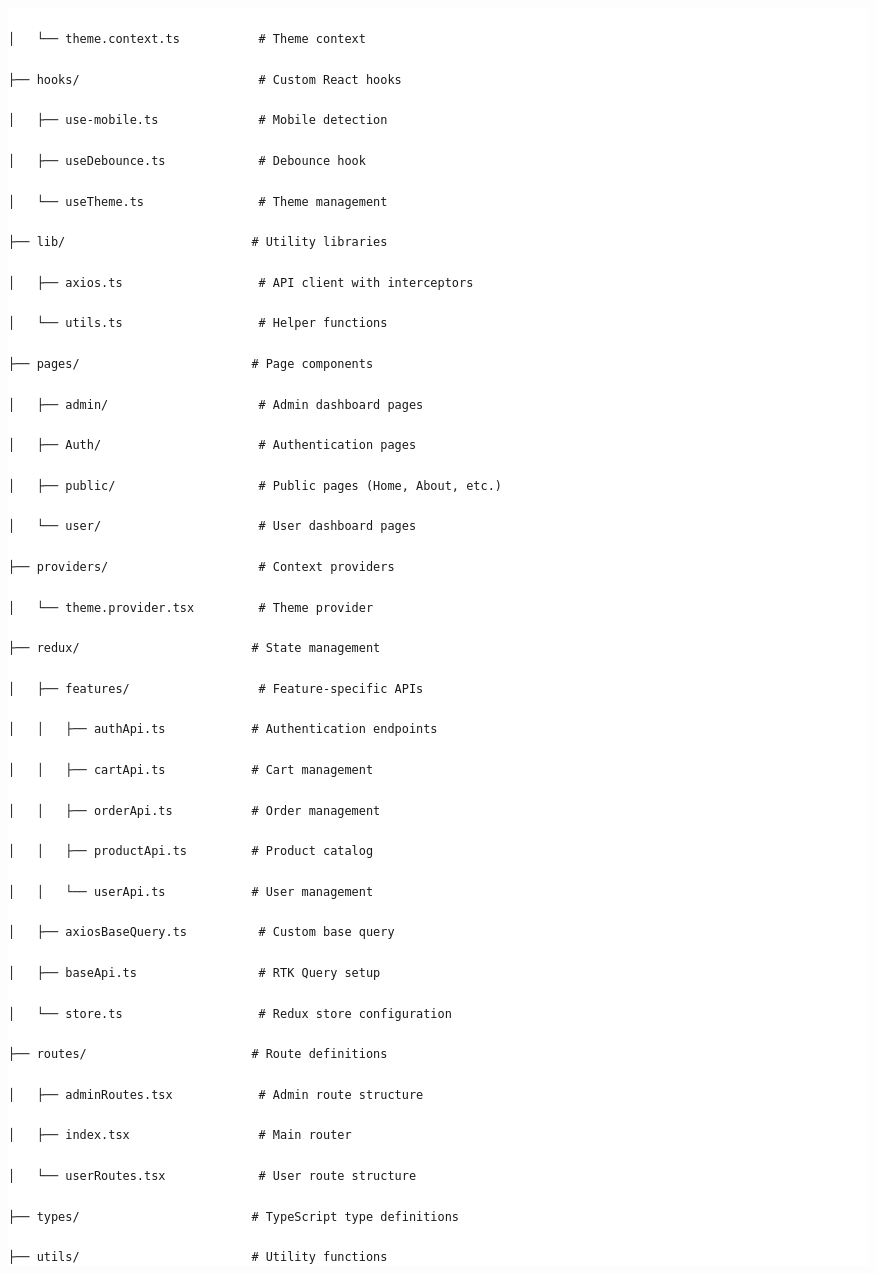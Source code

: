 ```

│   └── theme.context.ts           # Theme context

├── hooks/                         # Custom React hooks

│   ├── use-mobile.ts              # Mobile detection

│   ├── useDebounce.ts             # Debounce hook

│   └── useTheme.ts                # Theme management

├── lib/                          # Utility libraries

│   ├── axios.ts                   # API client with interceptors

│   └── utils.ts                   # Helper functions

├── pages/                        # Page components

│   ├── admin/                     # Admin dashboard pages

│   ├── Auth/                      # Authentication pages

│   ├── public/                    # Public pages (Home, About, etc.)

│   └── user/                      # User dashboard pages

├── providers/                     # Context providers

│   └── theme.provider.tsx         # Theme provider

├── redux/                        # State management

│   ├── features/                  # Feature-specific APIs

│   │   ├── authApi.ts            # Authentication endpoints

│   │   ├── cartApi.ts            # Cart management

│   │   ├── orderApi.ts           # Order management

│   │   ├── productApi.ts         # Product catalog

│   │   └── userApi.ts            # User management

│   ├── axiosBaseQuery.ts          # Custom base query

│   ├── baseApi.ts                 # RTK Query setup

│   └── store.ts                   # Redux store configuration

├── routes/                       # Route definitions

│   ├── adminRoutes.tsx            # Admin route structure

│   ├── index.tsx                  # Main router

│   └── userRoutes.tsx             # User route structure

├── types/                        # TypeScript type definitions

├── utils/                        # Utility functions

```